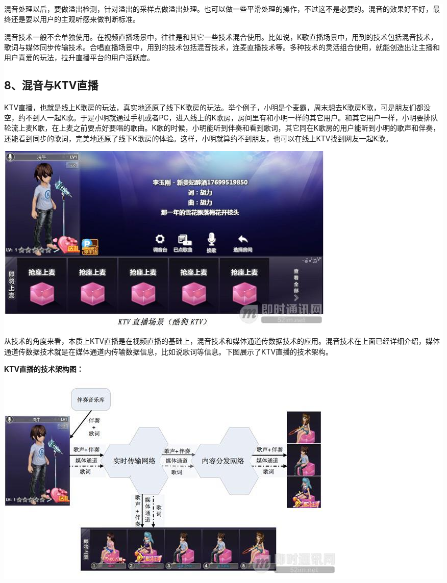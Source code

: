 
混音处理以后，要做溢出检测，针对溢出的采样点做溢出处理。也可以做一些平滑处理的操作，不过这不是必要的。混音的效果好不好，最终还是要以用户的主观听感来做判断标准。

混音技术一般不会单独使用。在视频直播场景中，往往是和其它一些技术混合使用。比如说，K歌直播场景中，用到的技术包括混音技术，歌词与媒体同步传输技术。合唱直播场景中，用到的技术包括混音技术，连麦直播技术等。多种技术的灵活组合使用，就能创造出让主播和用户喜爱的玩法，拉升直播平台的用户活跃度。

## 8、混音与KTV直播


KTV直播，也就是线上K歌房的玩法，真实地还原了线下K歌房的玩法。举个例子，小明是个麦霸，周末想去K歌房K歌，可是朋友们都没空，约不到人一起K歌。于是小明就通过手机或者PC，进入线上的K歌房，房间里有和小明一样的其它用户。和其它用户一样，小明要排队轮流上麦K歌，在上麦之前要点好要唱的歌曲。K歌的时候，小明能听到伴奏和看到歌词，其它同在K歌房的用户能听到小明的歌声和伴奏，还能看到同步的歌词，完美地还原了线下K歌房的体验。这样，小明就算约不到朋友，也可以在线上KTV找到网友一起K歌。



![实时音频的混音在视频直播中的技术原理和实践总结_1.jpg](imgs/105610j9fjjzs352p9q6jj.jpg)



从技术的角度来看，本质上KTV直播是在视频直播的基础上，混音技术和媒体通道传数据技术的应用。混音技术在上面已经详细介绍，媒体通道传数据技术就是在媒体通道内传输数据信息，比如说歌词等信息。下图展示了KTV直播的技术架构。

**KTV直播的技术架构图：**

![实时音频的混音在视频直播中的技术原理和实践总结_2.jpg](imgs/105615f3dzdcikz4d3vcc3.jpg)
